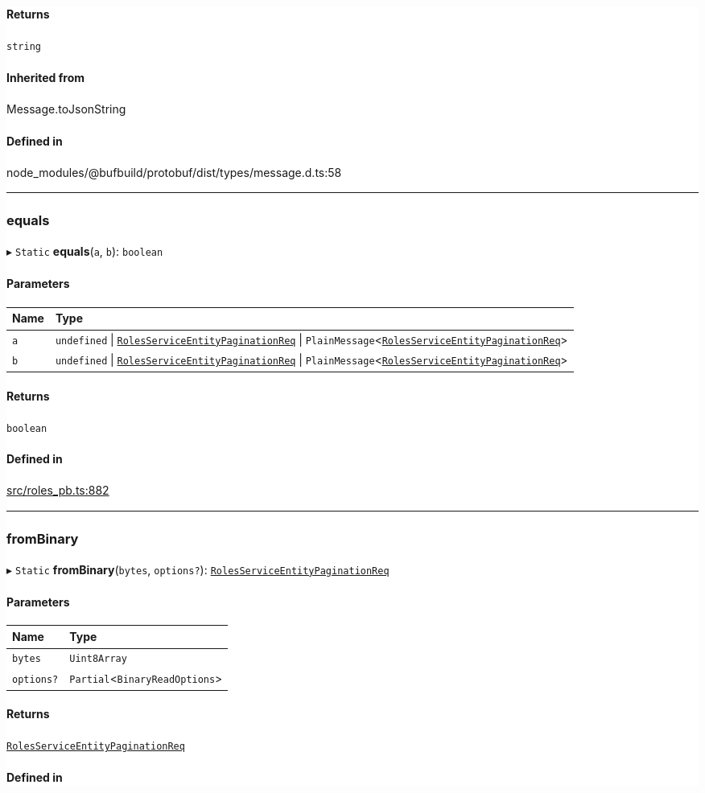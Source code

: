 #### Returns

`string`

#### Inherited from

Message.toJsonString

#### Defined in

node_modules/@bufbuild/protobuf/dist/types/message.d.ts:58

___

### equals

▸ `Static` **equals**(`a`, `b`): `boolean`

#### Parameters

| Name | Type |
| :------ | :------ |
| `a` | `undefined` \| [`RolesServiceEntityPaginationReq`](RolesServiceEntityPaginationReq.md) \| `PlainMessage`<[`RolesServiceEntityPaginationReq`](RolesServiceEntityPaginationReq.md)\> |
| `b` | `undefined` \| [`RolesServiceEntityPaginationReq`](RolesServiceEntityPaginationReq.md) \| `PlainMessage`<[`RolesServiceEntityPaginationReq`](RolesServiceEntityPaginationReq.md)\> |

#### Returns

`boolean`

#### Defined in

[src/roles_pb.ts:882](https://github.com/Unaxiom/genesis-ts-sdk/blob/a265138/src/roles_pb.ts#L882)

___

### fromBinary

▸ `Static` **fromBinary**(`bytes`, `options?`): [`RolesServiceEntityPaginationReq`](RolesServiceEntityPaginationReq.md)

#### Parameters

| Name | Type |
| :------ | :------ |
| `bytes` | `Uint8Array` |
| `options?` | `Partial`<`BinaryReadOptions`\> |

#### Returns

[`RolesServiceEntityPaginationReq`](RolesServiceEntityPaginationReq.md)

#### Defined in
